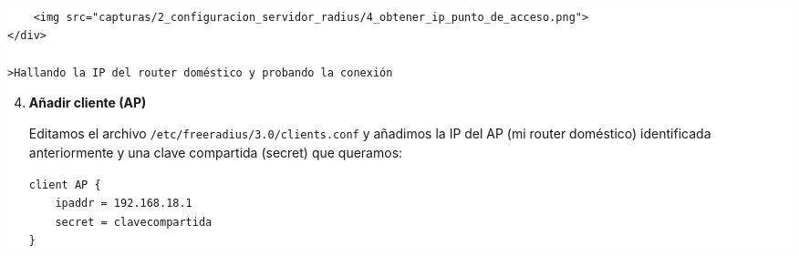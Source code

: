 		<img src="capturas/2_configuracion_servidor_radius/4_obtener_ip_punto_de_acceso.png">
	</div>
	
	>Hallando la IP del router doméstico y probando la conexión

4. **Añadir cliente (AP)**

	Editamos el archivo `/etc/freeradius/3.0/clients.conf` y añadimos la IP del AP (mi router doméstico) identificada anteriormente y una clave compartida (secret) que queramos:

	```
	client AP {
		ipaddr = 192.168.18.1
		secret = clavecompartida
	}
	```

	<div align="center">